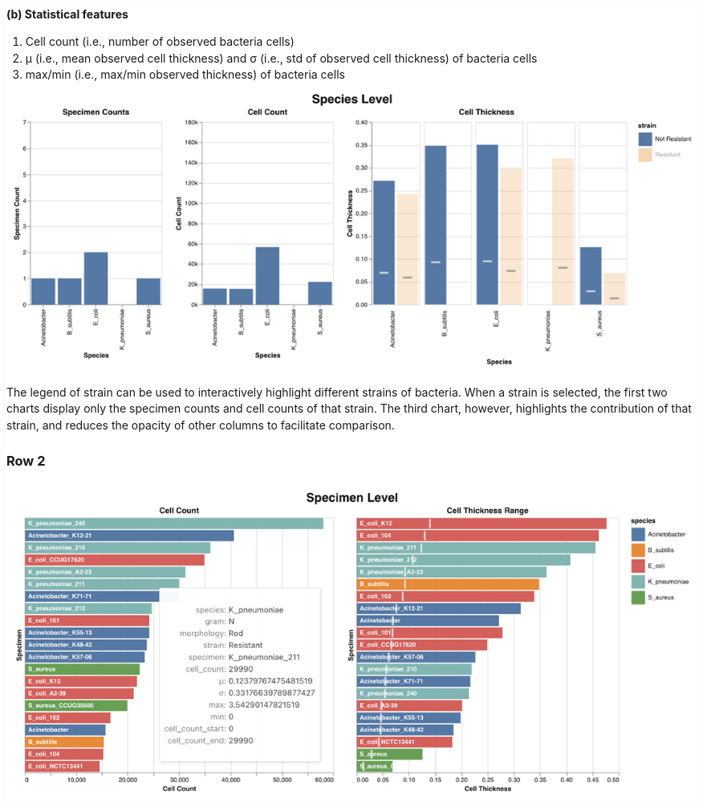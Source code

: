**(b) Statistical features**

1. Cell count (i.e., number of observed bacteria cells)
2. μ (i.e., mean observed cell thickness) and σ (i.e., std of observed cell thickness) of bacteria cells
3. max/min (i.e., max/min observed thickness) of bacteria cells

![Row 1 of the Interactive Dashboard - Selections](/assets/dashboard-row-1-selections.png)

The legend of strain can be used to interactively highlight different strains of bacteria. When a strain is selected, the first two charts display only the specimen counts and cell counts of that strain. The third chart, however, highlights the contribution of that strain, and reduces the opacity of other columns to facilitate comparison.

### Row 2

![Row 2 of the Interactive Dashboard](/assets/dashboard-row-2.png)
